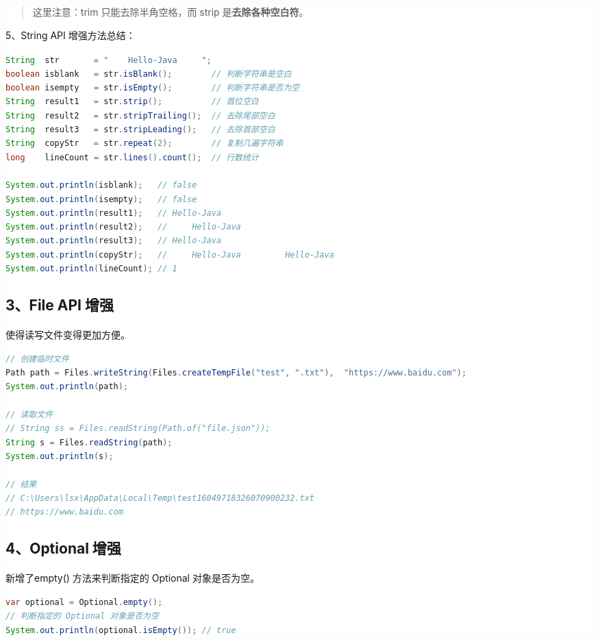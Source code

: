 > 这里注意：trim 只能去除半角空格，而 strip 是**去除各种空白符**。
>

5、String API 增强方法总结：

```java
String  str       = "    Hello-Java     ";
boolean isblank   = str.isBlank();        // 判断字符串是空白
boolean isempty   = str.isEmpty();        // 判断字符串是否为空
String  result1   = str.strip();          // 首位空白
String  result2   = str.stripTrailing();  // 去除尾部空白
String  result3   = str.stripLeading();   // 去除首部空白
String  copyStr   = str.repeat(2);        // 复制几遍字符串
long    lineCount = str.lines().count();  // 行数统计

System.out.println(isblank);   // false
System.out.println(isempty);   // false
System.out.println(result1);   // Hello-Java
System.out.println(result2);   //     Hello-Java
System.out.println(result3);   // Hello-Java     
System.out.println(copyStr);   //     Hello-Java         Hello-Java     
System.out.println(lineCount); // 1
```



## 3、File API  增强

使得读写文件变得更加方便。

```java
// 创建临时文件
Path path = Files.writeString(Files.createTempFile("test", ".txt"),  "https://www.baidu.com");
System.out.println(path);

// 读取文件
// String ss = Files.readString(Path.of("file.json"));
String s = Files.readString(path);
System.out.println(s);

// 结果
// C:\Users\lsx\AppData\Local\Temp\test16049718326070900232.txt
// https://www.baidu.com
```



## 4、Optional 增强

新增了empty() 方法来判断指定的 Optional 对象是否为空。

```java
var optional = Optional.empty();
// 判断指定的 Optional 对象是否为空
System.out.println(optional.isEmpty()); // true
```
